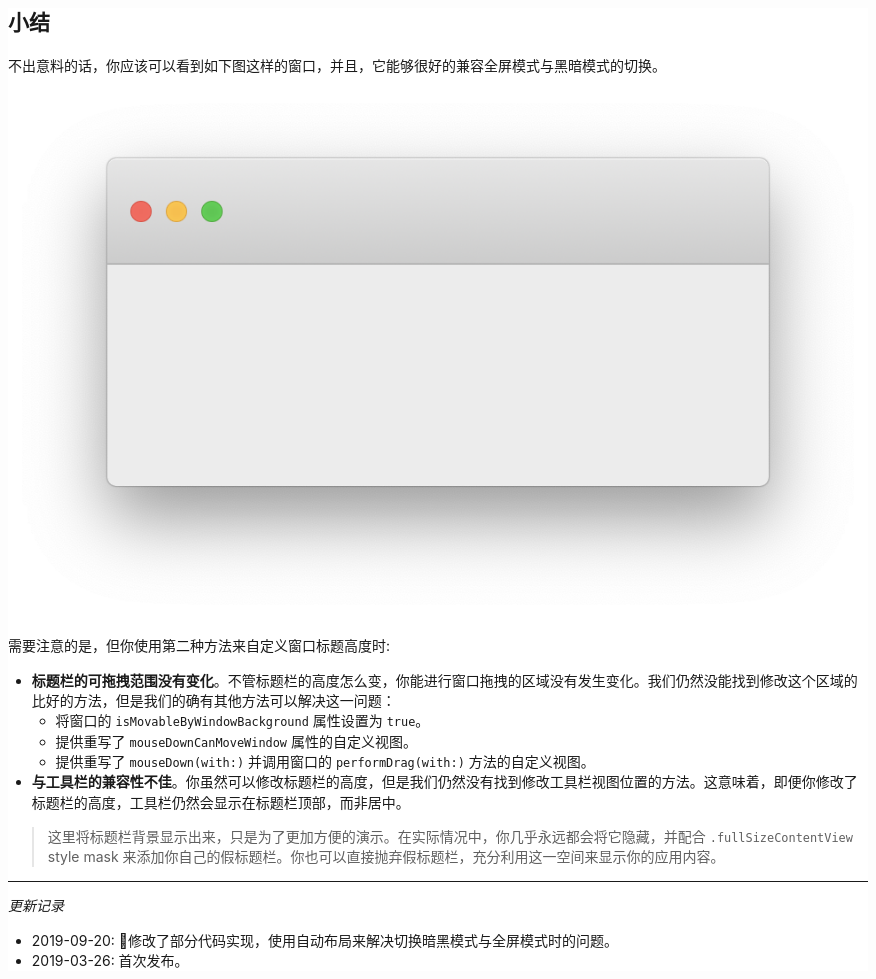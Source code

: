 ## 小结

不出意料的话，你应该可以看到如下图这样的窗口，并且，它能够很好的兼容全屏模式与黑暗模式的切换。

![](/assets/img/44525A3D-7EAB-4E22-9EF1-26F6136D9515.png)

需要注意的是，但你使用第二种方法来自定义窗口标题高度时:

- **标题栏的可拖拽范围没有变化**。不管标题栏的高度怎么变，你能进行窗口拖拽的区域没有发生变化。我们仍然没能找到修改这个区域的比好的方法，但是我们的确有其他方法可以解决这一问题：
  - 将窗口的 `isMovableByWindowBackground` 属性设置为 `true`。
  - 提供重写了 `mouseDownCanMoveWindow` 属性的自定义视图。
  - 提供重写了 `mouseDown(with:)` 并调用窗口的 `performDrag(with:)` 方法的自定义视图。
- **与工具栏的兼容性不佳**。你虽然可以修改标题栏的高度，但是我们仍然没有找到修改工具栏视图位置的方法。这意味着，即便你修改了标题栏的高度，工具栏仍然会显示在标题栏顶部，而非居中。

> 这里将标题栏背景显示出来，只是为了更加方便的演示。在实际情况中，你几乎永远都会将它隐藏，并配合 `.fullSizeContentView` style mask 来添加你自己的假标题栏。你也可以直接抛弃假标题栏，充分利用这一空间来显示你的应用内容。

---

*更新记录*

- 2019-09-20: 修改了部分代码实现，使用自动布局来解决切换暗黑模式与全屏模式时的问题。
- 2019-03-26: 首次发布。
